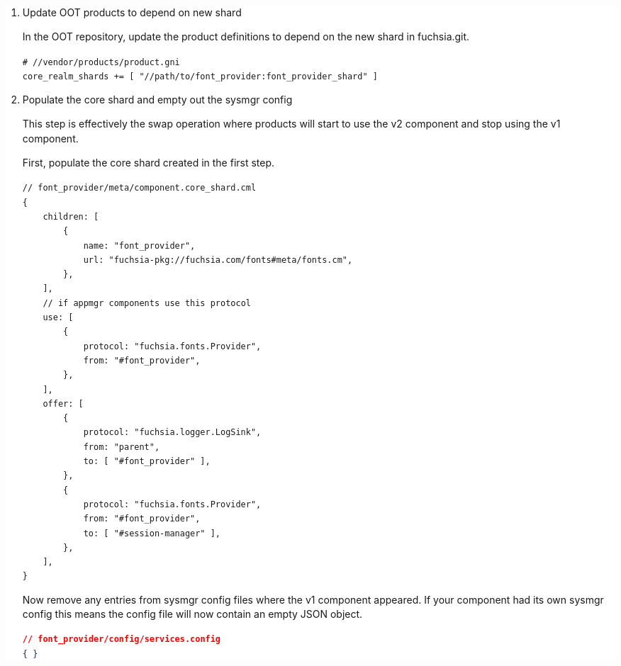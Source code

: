 1. Update OOT products to depend on new shard

   In the OOT repository, update the product definitions to depend on the new
   shard in fuchsia.git.

   ```gn
   # //vendor/products/product.gni
   core_realm_shards += [ "//path/to/font_provider:font_provider_shard" ]
   ```

1. Populate the core shard and empty out the sysmgr config

   This step is effectively the swap operation where products will start to use
   the v2 component and stop using the v1 component.

   First, populate the core shard created in the first step.

   ```json5
   // font_provider/meta/component.core_shard.cml
   {
       children: [
           {
               name: "font_provider",
               url: "fuchsia-pkg://fuchsia.com/fonts#meta/fonts.cm",
           },
       ],
       // if appmgr components use this protocol
       use: [
           {
               protocol: "fuchsia.fonts.Provider",
               from: "#font_provider",
           },
       ],
       offer: [
           {
               protocol: "fuchsia.logger.LogSink",
               from: "parent",
               to: [ "#font_provider" ],
           },
           {
               protocol: "fuchsia.fonts.Provider",
               from: "#font_provider",
               to: [ "#session-manager" ],
           },
       ],
   }
   ```

   Now remove any entries from sysmgr config files where the v1 component
   appeared. If your component had its own sysmgr config this means the config
   file will now contain an empty JSON object.

   ```json
   // font_provider/config/services.config
   { }
   ```


[cf-dev-list]: https://groups.google.com/a/fuchsia.dev/g/component-framework-dev
[cmx-services]: /docs/concepts/components/v1/component_manifests.md#sandbox
[code-search]: https://cs.opensource.google/fuchsia
[components-topology]: /docs/concepts/components/v2/topology.md
[core-realm-rfc]: /docs/contribute/governance/rfcs/0089_core_realm_variations.md
[cs-core-cml]: /src/sys/core/meta/core.cml
[fx-scrutiny]: https://fuchsia.dev/reference/tools/fx/cmd/scrutiny
[glossary.component-manifest]: /docs/glossary/README.md#component-manifest
[glossary.components-v1]: /docs/glossary/README.md#components-v1
[glossary.environment]: /docs/glossary/README.md#environment
[glossary.runner]: /docs/glossary/README.md#runner
[example-fonts]: https://fuchsia.googlesource.com/fuchsia/+/cd29e692c5bfdb0979161e52572f847069e10e2f/src/fonts/meta/fonts.cmx
[example-package-rule]: https://fuchsia.googlesource.com/fuchsia/+/cd29e692c5bfdb0979161e52572f847069e10e2f/src/fonts/BUILD.gn
[example-services-config]: /src/sys/sysmgr/config/services.config
[json5-external]: https://json5.org/
[manifests-capabilities]: https://fuchsia.dev/reference/cml#capabilities
[manifests-expose]: https://fuchsia.dev/reference/cml#expose
[manifests-include]: https://fuchsia.dev/reference/cml#include
[manifests-program]: https://fuchsia.dev/reference/cml#program
[manifests-shard]: /docs/development/components/build.md#component-manifest-shards
[manifests-use]: https://fuchsia.dev/reference/cml#use
[sysmgr-config]: /docs/concepts/components/v1/sysmgr.md
[sysmgr-config-search]: https://cs.opensource.google/search?q=fuchsia-pkg:%2F%2Ffuchsia.com%2F.*%23meta%2Fmy_component.cmx%20-f:.*.cmx$%20%5C%22services%5C%22&ss=fuchsia
[sysmgr-gn-config-search]: https://cs.opensource.google/search?q=-f:.*.gn%20"font_provider:sysmgr_config"&ss=fuchsia
[troubleshooting-components]: /docs/development/components/troubleshooting.md